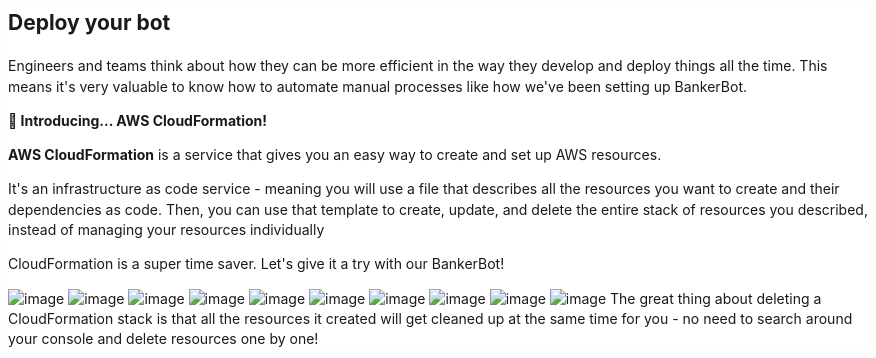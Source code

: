 ## Deploy your bot

Engineers and teams think about how they can be more efficient in the way they develop and deploy things all the time. This means it's very valuable to know how to automate manual processes like how we've been setting up BankerBot.

**🥁 Introducing... AWS CloudFormation!**

**AWS CloudFormation** is a service that gives you an easy way to create and set up AWS resources.

It's an infrastructure as code service - meaning you will use a file that describes all the resources you want to create and their dependencies as code. Then, you can use that template to create, update, and delete the entire stack of resources you described, instead of managing your resources individually

CloudFormation is a super time saver. Let's give it a try with our BankerBot!

<img width="1362" height="1145" alt="image" src="https://github.com/user-attachments/assets/e1ca97e1-e894-4fde-b81f-72e6f5629814" />

<img width="1495" height="1130" alt="image" src="https://github.com/user-attachments/assets/daf02133-baf3-4bd7-84ee-f33e337efec4" />

<img width="1157" height="861" alt="image" src="https://github.com/user-attachments/assets/1d014111-806a-4220-8c16-17cd2fc50715" />

<img width="1161" height="654" alt="image" src="https://github.com/user-attachments/assets/ea7d7101-8815-4b31-8c34-d0a9c543e4d7" />

<img width="865" height="514" alt="image" src="https://github.com/user-attachments/assets/2cac0ad7-5b83-462d-93ad-6391de572132" />

<img width="1963" height="973" alt="image" src="https://github.com/user-attachments/assets/75d83c1b-2882-4cfc-88c5-dd143eca0574" />
<img width="1253" height="780" alt="image" src="https://github.com/user-attachments/assets/e770668f-3bbe-4e6c-8aae-0c6a76f74983" />
<img width="582" height="921" alt="image" src="https://github.com/user-attachments/assets/14669d38-9e5b-44a4-83c3-0770e20db8b8" />

<img width="1201" height="1160" alt="image" src="https://github.com/user-attachments/assets/b8243c19-133a-4b30-a9ba-db3d80c99e8b" />
<img width="932" height="855" alt="image" src="https://github.com/user-attachments/assets/fa6ebae0-f698-4d59-8bf5-fb4782363234" />
The great thing about deleting a CloudFormation stack is that all the resources it created will get cleaned up at the same time for you - no need to search around your console and delete resources one by one!








